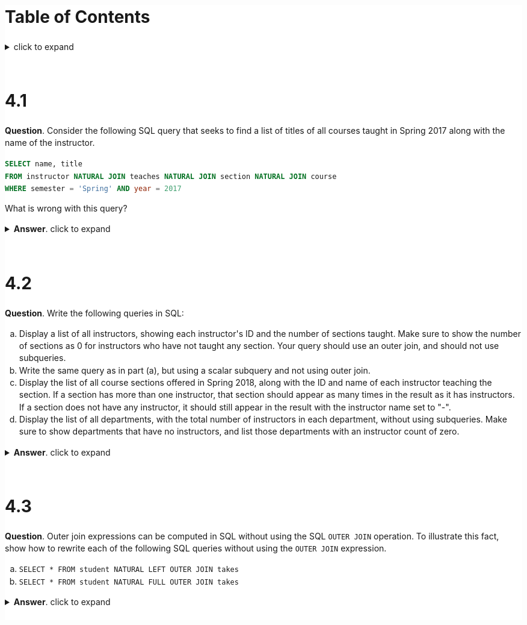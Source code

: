 # Table of Contents
<details><summary>click to expand</summary></details><br>

# 4.1

**Question**. Consider the following SQL query that seeks to find a list of titles of all courses taught in Spring 2017 along with the name of the instructor.

```sql
SELECT name, title
FROM instructor NATURAL JOIN teaches NATURAL JOIN section NATURAL JOIN course
WHERE semester = 'Spring' AND year = 2017
```

What is wrong with this query?

<details><summary><strong>Answer</strong>. click to expand</summary></details><br>

# 4.2

**Question**. Write the following queries in SQL:

<ol style="list-style-type: lower-alpha;">
    <li>Display a list of all instructors, showing each instructor's ID and the number of sections taught. Make sure to show the number of sections as 0 for instructors who have not taught any section. Your query should use an outer join, and should not use subqueries.</li>
    <li>Write the same query as in part (a), but using a scalar subquery and not using outer join.</li>
    <li>Display the list of all course sections offered in Spring 2018, along with the ID and name of each instructor teaching the section. If a section has more than one instructor, that section should appear as many times in the result as it has instructors. If a section does not have any instructor, it should still appear in the result with the instructor name set to "-".</li>
    <li>Display the list of all departments, with the total number of instructors in each department, without using subqueries. Make sure to show departments that have no instructors, and list those departments with an instructor count of zero.</li>
</ol>

<details><summary><strong>Answer</strong>. click to expand</summary></details><br>

# 4.3

**Question**. Outer join expressions can be computed in SQL without using the SQL <code>OUTER JOIN</code> operation. To illustrate this fact, show how to rewrite each of the following SQL queries without using the <code>OUTER JOIN</code> expression.


<ol style="list-style-type: lower-alpha;">
    <li><code>SELECT * FROM student NATURAL LEFT OUTER JOIN takes</code></li>
    <li><code>SELECT * FROM student NATURAL FULL OUTER JOIN takes</code></li>
</ol>

<details><summary><strong>Answer</strong>. click to expand</summary></details><br>
